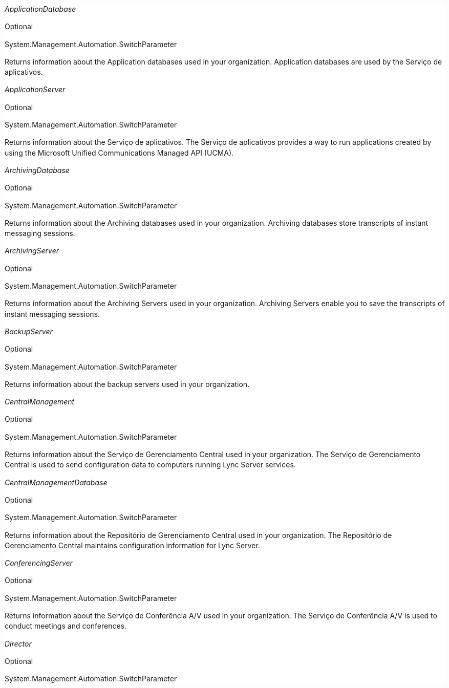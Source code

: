 </thead>
<tbody>
<tr class="odd">
<td><p><em>ApplicationDatabase</em></p></td>
<td><p>Optional</p></td>
<td><p>System.Management.Automation.SwitchParameter</p></td>
<td><p>Returns information about the Application databases used in your organization. Application databases are used by the Serviço de aplicativos.</p></td>
</tr>
<tr class="even">
<td><p><em>ApplicationServer</em></p></td>
<td><p>Optional</p></td>
<td><p>System.Management.Automation.SwitchParameter</p></td>
<td><p>Returns information about the Serviço de aplicativos. The Serviço de aplicativos provides a way to run applications created by using the Microsoft Unified Communications Managed API (UCMA).</p></td>
</tr>
<tr class="odd">
<td><p><em>ArchivingDatabase</em></p></td>
<td><p>Optional</p></td>
<td><p>System.Management.Automation.SwitchParameter</p></td>
<td><p>Returns information about the Archiving databases used in your organization. Archiving databases store transcripts of instant messaging sessions.</p></td>
</tr>
<tr class="even">
<td><p><em>ArchivingServer</em></p></td>
<td><p>Optional</p></td>
<td><p>System.Management.Automation.SwitchParameter</p></td>
<td><p>Returns information about the Archiving Servers used in your organization. Archiving Servers enable you to save the transcripts of instant messaging sessions.</p></td>
</tr>
<tr class="odd">
<td><p><em>BackupServer</em></p></td>
<td><p>Optional</p></td>
<td><p>System.Management.Automation.SwitchParameter</p></td>
<td><p>Returns information about the backup servers used in your organization.</p></td>
</tr>
<tr class="even">
<td><p><em>CentralManagement</em></p></td>
<td><p>Optional</p></td>
<td><p>System.Management.Automation.SwitchParameter</p></td>
<td><p>Returns information about the Serviço de Gerenciamento Central used in your organization. The Serviço de Gerenciamento Central is used to send configuration data to computers running Lync Server services.</p></td>
</tr>
<tr class="odd">
<td><p><em>CentralManagementDatabase</em></p></td>
<td><p>Optional</p></td>
<td><p>System.Management.Automation.SwitchParameter</p></td>
<td><p>Returns information about the Repositório de Gerenciamento Central used in your organization. The Repositório de Gerenciamento Central maintains configuration information for Lync Server.</p></td>
</tr>
<tr class="even">
<td><p><em>ConferencingServer</em></p></td>
<td><p>Optional</p></td>
<td><p>System.Management.Automation.SwitchParameter</p></td>
<td><p>Returns information about the Serviço de Conferência A/V used in your organization. The Serviço de Conferência A/V is used to conduct meetings and conferences.</p></td>
</tr>
<tr class="odd">
<td><p><em>Director</em></p></td>
<td><p>Optional</p></td>
<td><p>System.Management.Automation.SwitchParameter</p></td>